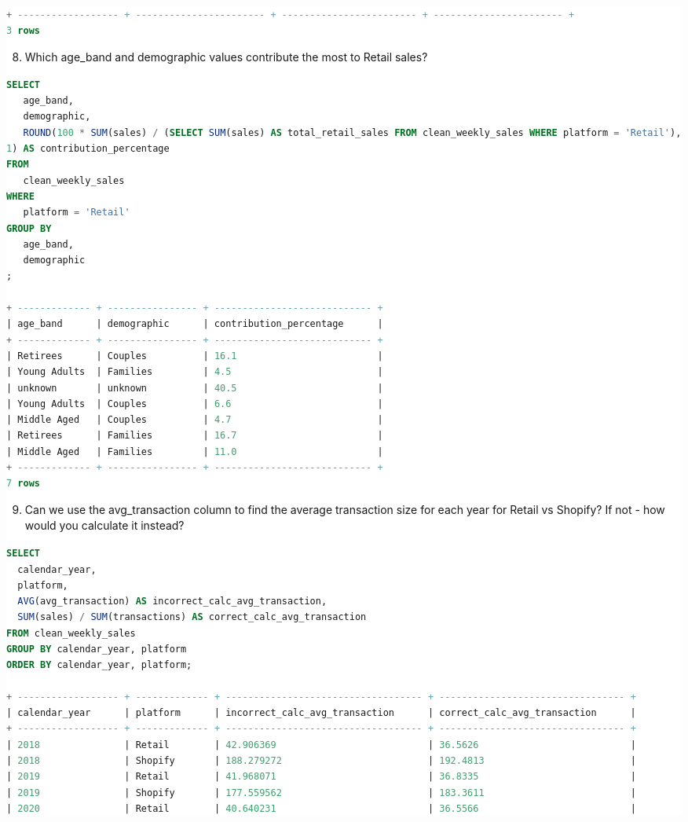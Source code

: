 ```sql
+ ------------------ + ----------------------- + ------------------------ + ----------------------- +
3 rows
 ```  
8. Which age_band and demographic values contribute the most to Retail sales?

```sql
SELECT 
   age_band,
   demographic,
   ROUND(100 * SUM(sales) / (SELECT SUM(sales) AS total_retail_sales FROM clean_weekly_sales WHERE platform = 'Retail'),1) AS contribution_percentage
FROM
   clean_weekly_sales
WHERE
   platform = 'Retail'
GROUP BY
   age_band, 
   demographic
;

+ ------------- + ---------------- + ---------------------------- +
| age_band      | demographic      | contribution_percentage      |
+ ------------- + ---------------- + ---------------------------- +
| Retirees      | Couples          | 16.1                         |
| Young Adults  | Families         | 4.5                          |
| unknown       | unknown          | 40.5                         |
| Young Adults  | Couples          | 6.6                          |
| Middle Aged   | Couples          | 4.7                          |
| Retirees      | Families         | 16.7                         |
| Middle Aged   | Families         | 11.0                         |
+ ------------- + ---------------- + ---------------------------- +
7 rows
```
9. Can we use the avg_transaction column to find the average transaction size for each year for Retail vs Shopify? If not - how would you calculate it instead?

```sql
SELECT 
  calendar_year,
  platform,
  AVG(avg_transaction) AS incorrect_calc_avg_transaction,
  SUM(sales) / SUM(transactions) AS correct_calc_avg_transaction
FROM clean_weekly_sales
GROUP BY calendar_year, platform
ORDER BY calendar_year, platform; 

+ ------------------ + ------------- + ----------------------------------- + --------------------------------- +
| calendar_year      | platform      | incorrect_calc_avg_transaction      | correct_calc_avg_transaction      |
+ ------------------ + ------------- + ----------------------------------- + --------------------------------- +
| 2018               | Retail        | 42.906369                           | 36.5626                           |
| 2018               | Shopify       | 188.279272                          | 192.4813                          |
| 2019               | Retail        | 41.968071                           | 36.8335                           |
| 2019               | Shopify       | 177.559562                          | 183.3611                          |
| 2020               | Retail        | 40.640231                           | 36.5566                           |
```
